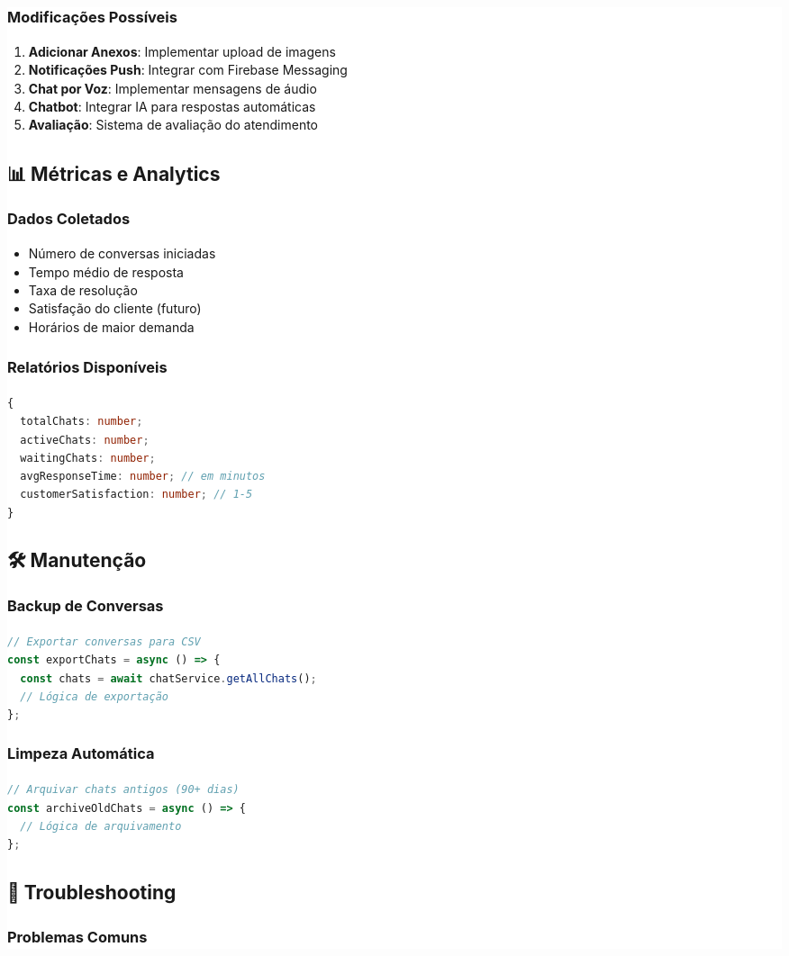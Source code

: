 ### Modificações Possíveis
1. **Adicionar Anexos**: Implementar upload de imagens
2. **Notificações Push**: Integrar com Firebase Messaging
3. **Chat por Voz**: Implementar mensagens de áudio
4. **Chatbot**: Integrar IA para respostas automáticas
5. **Avaliação**: Sistema de avaliação do atendimento

## 📊 Métricas e Analytics

### Dados Coletados
- Número de conversas iniciadas
- Tempo médio de resposta
- Taxa de resolução
- Satisfação do cliente (futuro)
- Horários de maior demanda

### Relatórios Disponíveis
```typescript
{
  totalChats: number;
  activeChats: number;
  waitingChats: number;
  avgResponseTime: number; // em minutos
  customerSatisfaction: number; // 1-5
}
```

## 🛠️ Manutenção

### Backup de Conversas
```javascript
// Exportar conversas para CSV
const exportChats = async () => {
  const chats = await chatService.getAllChats();
  // Lógica de exportação
};
```

### Limpeza Automática
```javascript
// Arquivar chats antigos (90+ dias)
const archiveOldChats = async () => {
  // Lógica de arquivamento
};
```

## 🚨 Troubleshooting

### Problemas Comuns
